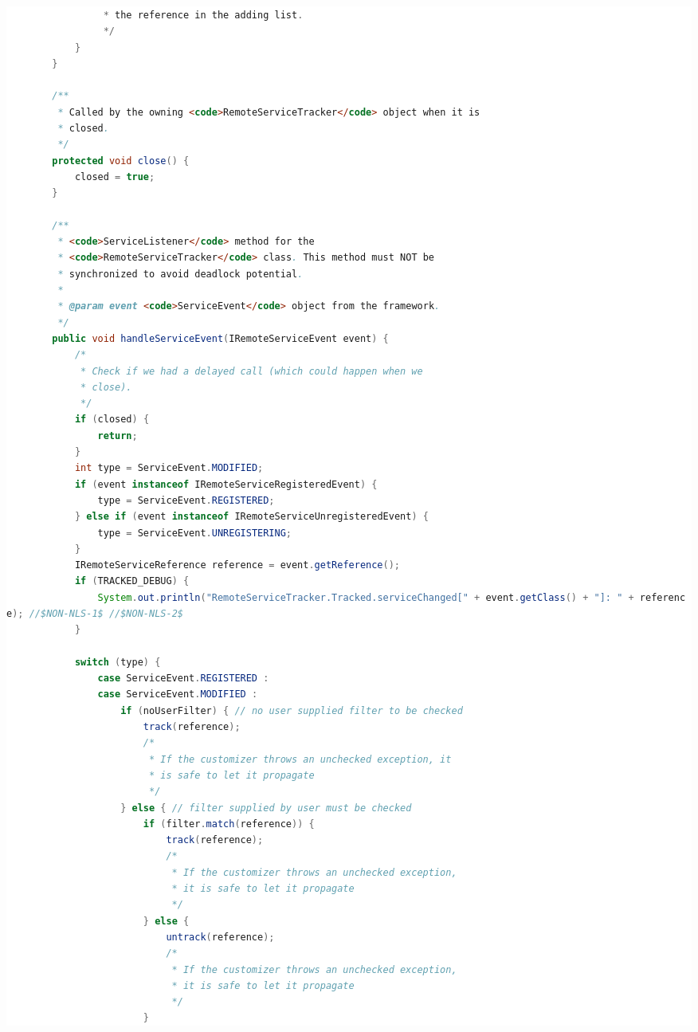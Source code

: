 ```java
				 * the reference in the adding list.
				 */
			}
		}

		/**
		 * Called by the owning <code>RemoteServiceTracker</code> object when it is
		 * closed.
		 */
		protected void close() {
			closed = true;
		}

		/**
		 * <code>ServiceListener</code> method for the
		 * <code>RemoteServiceTracker</code> class. This method must NOT be
		 * synchronized to avoid deadlock potential.
		 * 
		 * @param event <code>ServiceEvent</code> object from the framework.
		 */
		public void handleServiceEvent(IRemoteServiceEvent event) {
			/*
			 * Check if we had a delayed call (which could happen when we
			 * close).
			 */
			if (closed) {
				return;
			}
			int type = ServiceEvent.MODIFIED;
			if (event instanceof IRemoteServiceRegisteredEvent) {
				type = ServiceEvent.REGISTERED;
			} else if (event instanceof IRemoteServiceUnregisteredEvent) {
				type = ServiceEvent.UNREGISTERING;
			}
			IRemoteServiceReference reference = event.getReference();
			if (TRACKED_DEBUG) {
				System.out.println("RemoteServiceTracker.Tracked.serviceChanged[" + event.getClass() + "]: " + reference); //$NON-NLS-1$ //$NON-NLS-2$
			}

			switch (type) {
				case ServiceEvent.REGISTERED :
				case ServiceEvent.MODIFIED :
					if (noUserFilter) { // no user supplied filter to be checked
						track(reference);
						/*
						 * If the customizer throws an unchecked exception, it
						 * is safe to let it propagate
						 */
					} else { // filter supplied by user must be checked
						if (filter.match(reference)) {
							track(reference);
							/*
							 * If the customizer throws an unchecked exception,
							 * it is safe to let it propagate
							 */
						} else {
							untrack(reference);
							/*
							 * If the customizer throws an unchecked exception,
							 * it is safe to let it propagate
							 */
						}
```